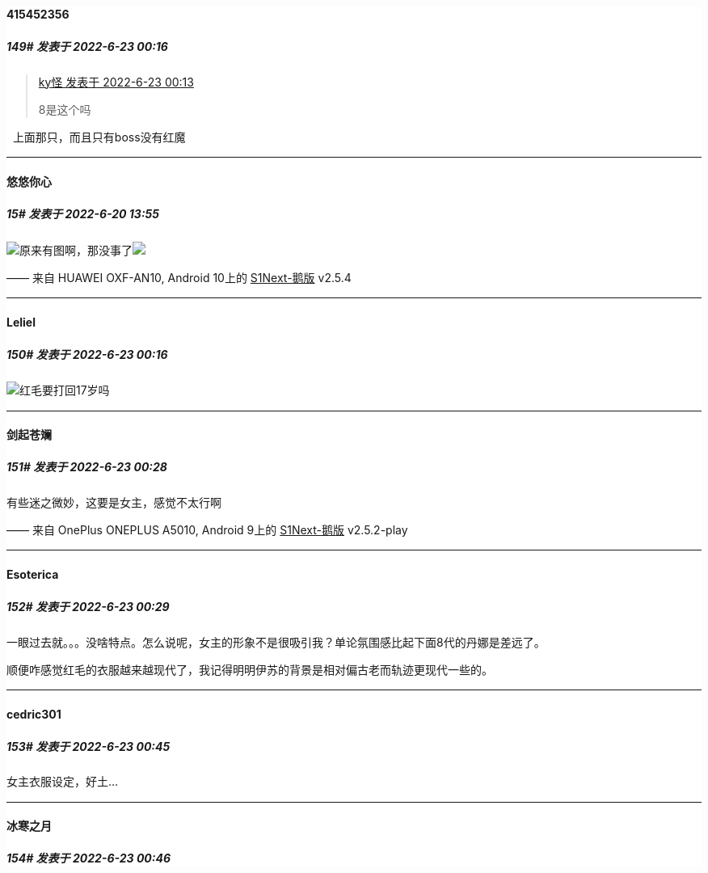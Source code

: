 ####  415452356  
##### 149#       发表于 2022-6-23 00:16

<blockquote><a href="httphttps://bbs.saraba1st.com/2b/forum.php?mod=redirect&amp;goto=findpost&amp;pid=56374575&amp;ptid=2076827" target="_blank">ky怪 发表于 2022-6-23 00:13</a>

8是这个吗</blockquote>
  上面那只，而且只有boss没有红魔

*****

####  悠悠你心  
##### 15#       发表于 2022-6-20 13:55

<img src="https://static.saraba1st.com/image/smiley/face2017/067.png" referrerpolicy="no-referrer">原来有图啊，那没事了<img src="https://p.sda1.dev/6/9e278c827deffd833efbbee10a99a536/CMP_20220620135543376.jpg" referrerpolicy="no-referrer">

—— 来自 HUAWEI OXF-AN10, Android 10上的 [S1Next-鹅版](https://github.com/ykrank/S1-Next/releases) v2.5.4

*****

####  Leliel  
##### 150#       发表于 2022-6-23 00:16

<img src="https://static.saraba1st.com/image/smiley/face2017/067.png" referrerpolicy="no-referrer">红毛要打回17岁吗


*****

####  剑起苍斓  
##### 151#       发表于 2022-6-23 00:28

有些迷之微妙，这要是女主，感觉不太行啊

—— 来自 OnePlus ONEPLUS A5010, Android 9上的 [S1Next-鹅版](https://github.com/ykrank/S1-Next/releases) v2.5.2-play

*****

####  Esoterica  
##### 152#       发表于 2022-6-23 00:29

一眼过去就。。。没啥特点。怎么说呢，女主的形象不是很吸引我？单论氛围感比起下面8代的丹娜是差远了。

顺便咋感觉红毛的衣服越来越现代了，我记得明明伊苏的背景是相对偏古老而轨迹更现代一些的。

*****

####  cedric301  
##### 153#       发表于 2022-6-23 00:45

女主衣服设定，好土…

*****

####  冰寒之月  
##### 154#       发表于 2022-6-23 00:46
